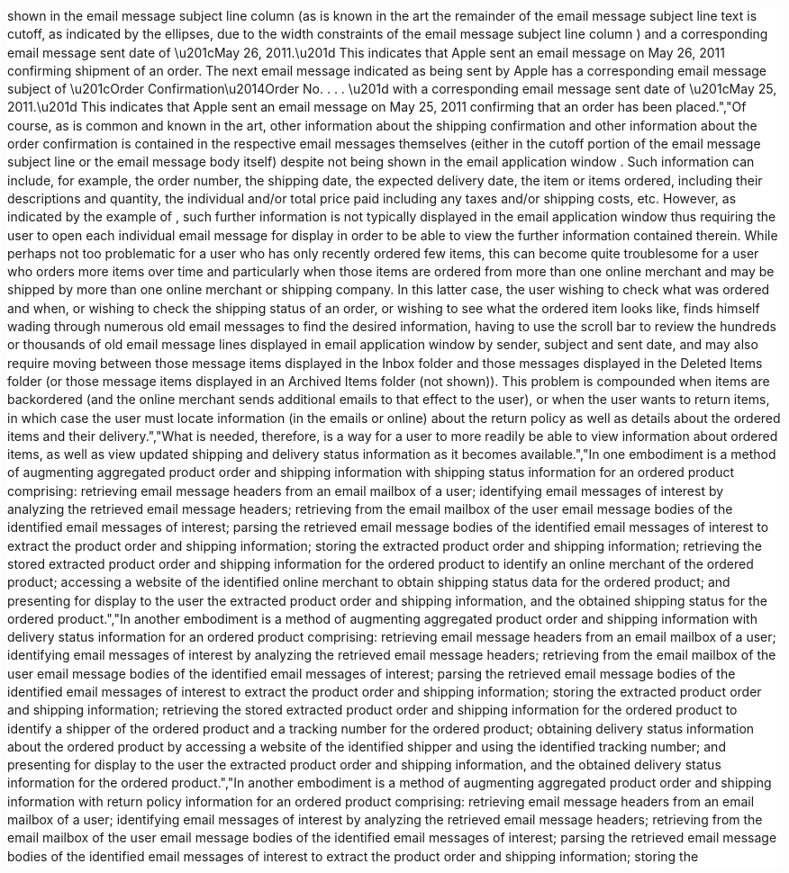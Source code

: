 shown in the email message subject line column  (as is known in the art the remainder of the email message subject line text is cutoff, as indicated by the ellipses, due to the width constraints of the email message subject line column ) and a corresponding email message sent date of \u201cMay 26, 2011.\u201d This indicates that Apple sent an email message on May 26, 2011 confirming shipment of an order. The next email message indicated as being sent by Apple has a corresponding email message subject of \u201cOrder Confirmation\u2014Order No. . . . \u201d with a corresponding email message sent date of \u201cMay 25, 2011.\u201d This indicates that Apple sent an email message on May 25, 2011 confirming that an order has been placed.","Of course, as is common and known in the art, other information about the shipping confirmation and other information about the order confirmation is contained in the respective email messages themselves (either in the cutoff portion of the email message subject line or the email message body itself) despite not being shown in the email application window . Such information can include, for example, the order number, the shipping date, the expected delivery date, the item or items ordered, including their descriptions and quantity, the individual and\/or total price paid including any taxes and\/or shipping costs, etc. However, as indicated by the example of , such further information is not typically displayed in the email application window  thus requiring the user to open each individual email message for display in order to be able to view the further information contained therein. While perhaps not too problematic for a user who has only recently ordered few items, this can become quite troublesome for a user who orders more items over time and particularly when those items are ordered from more than one online merchant and may be shipped by more than one online merchant or shipping company. In this latter case, the user wishing to check what was ordered and when, or wishing to check the shipping status of an order, or wishing to see what the ordered item looks like, finds himself wading through numerous old email messages to find the desired information, having to use the scroll bar  to review the hundreds or thousands of old email message lines displayed in email application window  by sender, subject and sent date, and may also require moving between those message items displayed in the Inbox folder and those messages displayed in the Deleted Items folder (or those message items displayed in an Archived Items folder (not shown)). This problem is compounded when items are backordered (and the online merchant sends additional emails to that effect to the user), or when the user wants to return items, in which case the user must locate information (in the emails or online) about the return policy as well as details about the ordered items and their delivery.","What is needed, therefore, is a way for a user to more readily be able to view information about ordered items, as well as view updated shipping and delivery status information as it becomes available.","In one embodiment is a method of augmenting aggregated product order and shipping information with shipping status information for an ordered product comprising: retrieving email message headers from an email mailbox of a user; identifying email messages of interest by analyzing the retrieved email message headers; retrieving from the email mailbox of the user email message bodies of the identified email messages of interest; parsing the retrieved email message bodies of the identified email messages of interest to extract the product order and shipping information; storing the extracted product order and shipping information; retrieving the stored extracted product order and shipping information for the ordered product to identify an online merchant of the ordered product; accessing a website of the identified online merchant to obtain shipping status data for the ordered product; and presenting for display to the user the extracted product order and shipping information, and the obtained shipping status for the ordered product.","In another embodiment is a method of augmenting aggregated product order and shipping information with delivery status information for an ordered product comprising: retrieving email message headers from an email mailbox of a user; identifying email messages of interest by analyzing the retrieved email message headers; retrieving from the email mailbox of the user email message bodies of the identified email messages of interest; parsing the retrieved email message bodies of the identified email messages of interest to extract the product order and shipping information; storing the extracted product order and shipping information; retrieving the stored extracted product order and shipping information for the ordered product to identify a shipper of the ordered product and a tracking number for the ordered product; obtaining delivery status information about the ordered product by accessing a website of the identified shipper and using the identified tracking number; and presenting for display to the user the extracted product order and shipping information, and the obtained delivery status information for the ordered product.","In another embodiment is a method of augmenting aggregated product order and shipping information with return policy information for an ordered product comprising: retrieving email message headers from an email mailbox of a user; identifying email messages of interest by analyzing the retrieved email message headers; retrieving from the email mailbox of the user email message bodies of the identified email messages of interest; parsing the retrieved email message bodies of the identified email messages of interest to extract the product order and shipping information; storing the